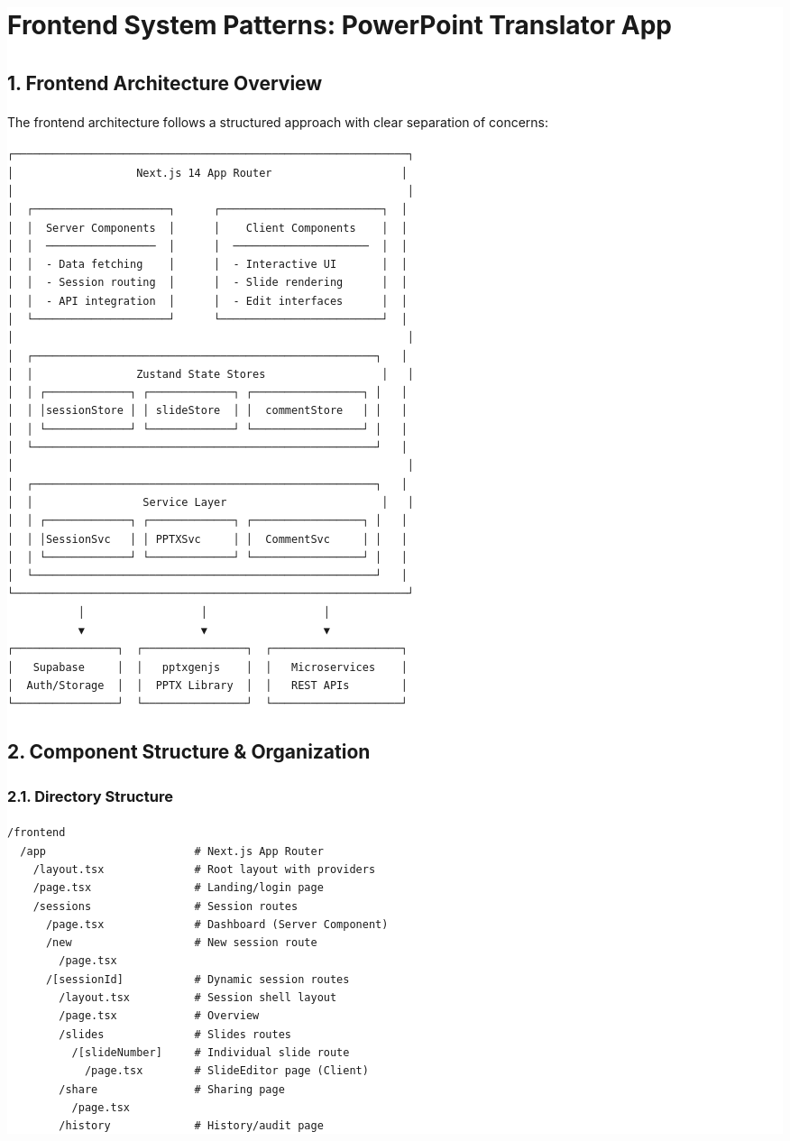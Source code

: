 # Frontend System Patterns: PowerPoint Translator App

## 1. Frontend Architecture Overview

The frontend architecture follows a structured approach with clear separation of concerns:

```
┌─────────────────────────────────────────────────────────────┐
│                   Next.js 14 App Router                    │
│                                                             │
│  ┌─────────────────────┐      ┌─────────────────────────┐  │
│  │  Server Components  │      │    Client Components    │  │
│  │  ─────────────────  │      │  ─────────────────────  │  │
│  │  - Data fetching    │      │  - Interactive UI       │  │
│  │  - Session routing  │      │  - Slide rendering      │  │
│  │  - API integration  │      │  - Edit interfaces      │  │
│  └─────────────────────┘      └─────────────────────────┘  │
│                                                             │
│  ┌─────────────────────────────────────────────────────┐   │
│  │                Zustand State Stores                  │   │
│  │ ┌─────────────┐ ┌─────────────┐ ┌─────────────────┐ │   │
│  │ │sessionStore │ │ slideStore  │ │  commentStore   │ │   │
│  │ └─────────────┘ └─────────────┘ └─────────────────┘ │   │
│  └─────────────────────────────────────────────────────┘   │
│                                                             │
│  ┌─────────────────────────────────────────────────────┐   │
│  │                 Service Layer                        │   │
│  │ ┌─────────────┐ ┌─────────────┐ ┌─────────────────┐ │   │
│  │ │SessionSvc   │ │ PPTXSvc     │ │  CommentSvc     │ │   │
│  │ └─────────────┘ └─────────────┘ └─────────────────┘ │   │
│  └─────────────────────────────────────────────────────┘   │
└─────────────────────────────────────────────────────────────┘
           │                  │                  │
           ▼                  ▼                  ▼
┌────────────────┐  ┌────────────────┐  ┌────────────────────┐
│   Supabase     │  │   pptxgenjs    │  │   Microservices    │
│  Auth/Storage  │  │  PPTX Library  │  │   REST APIs        │
└────────────────┘  └────────────────┘  └────────────────────┘
```

## 2. Component Structure & Organization

### 2.1. Directory Structure

```
/frontend
  /app                       # Next.js App Router
    /layout.tsx              # Root layout with providers
    /page.tsx                # Landing/login page
    /sessions                # Session routes
      /page.tsx              # Dashboard (Server Component)
      /new                   # New session route
        /page.tsx
      /[sessionId]           # Dynamic session routes
        /layout.tsx          # Session shell layout
        /page.tsx            # Overview
        /slides              # Slides routes
          /[slideNumber]     # Individual slide route
            /page.tsx        # SlideEditor page (Client)
        /share               # Sharing page
          /page.tsx
        /history             # History/audit page
```
